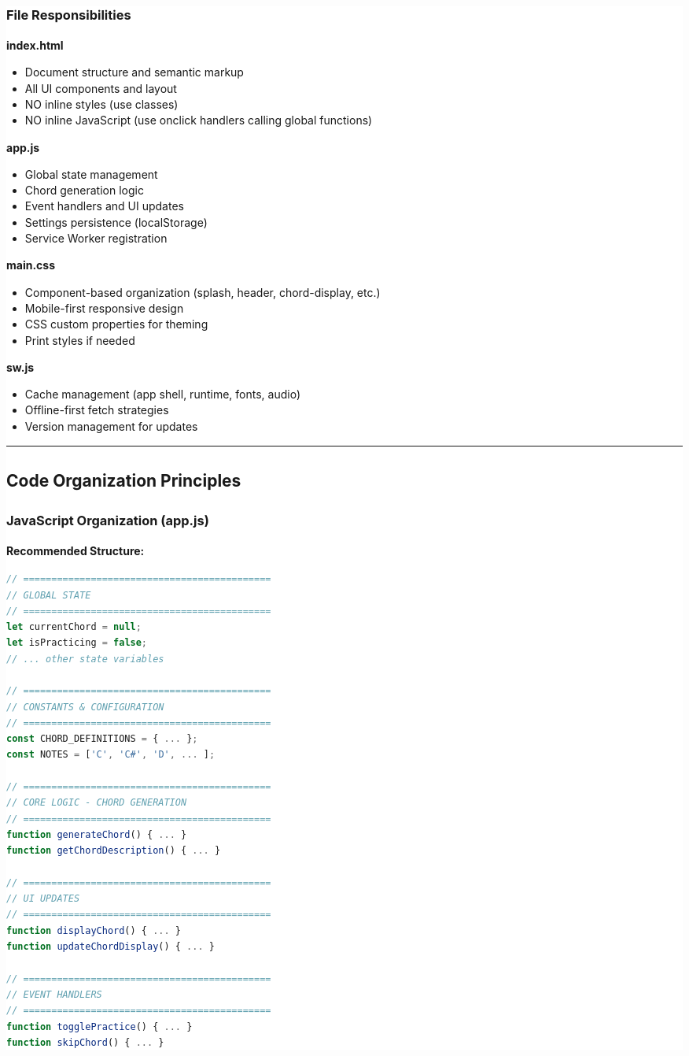 ### File Responsibilities

**index.html**
- Document structure and semantic markup
- All UI components and layout
- NO inline styles (use classes)
- NO inline JavaScript (use onclick handlers calling global functions)

**app.js**
- Global state management
- Chord generation logic
- Event handlers and UI updates
- Settings persistence (localStorage)
- Service Worker registration

**main.css**
- Component-based organization (splash, header, chord-display, etc.)
- Mobile-first responsive design
- CSS custom properties for theming
- Print styles if needed

**sw.js**
- Cache management (app shell, runtime, fonts, audio)
- Offline-first fetch strategies
- Version management for updates

---

## Code Organization Principles

### JavaScript Organization (app.js)

**Recommended Structure:**
```javascript
// ============================================
// GLOBAL STATE
// ============================================
let currentChord = null;
let isPracticing = false;
// ... other state variables

// ============================================
// CONSTANTS & CONFIGURATION
// ============================================
const CHORD_DEFINITIONS = { ... };
const NOTES = ['C', 'C#', 'D', ... ];

// ============================================
// CORE LOGIC - CHORD GENERATION
// ============================================
function generateChord() { ... }
function getChordDescription() { ... }

// ============================================
// UI UPDATES
// ============================================
function displayChord() { ... }
function updateChordDisplay() { ... }

// ============================================
// EVENT HANDLERS
// ============================================
function togglePractice() { ... }
function skipChord() { ... }

```